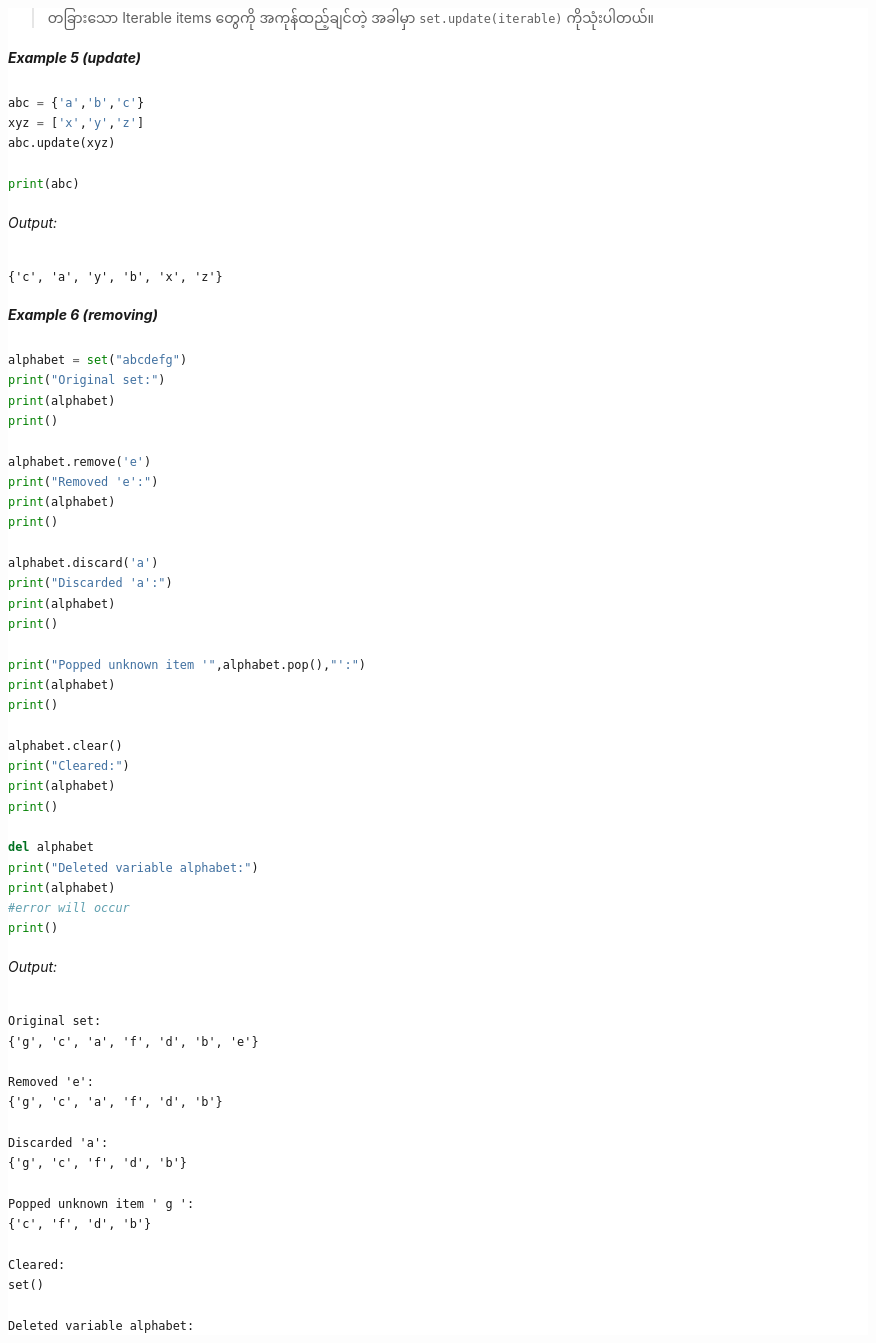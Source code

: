 > တခြားသော Iterable items တွေကို အကုန်ထည့်ချင်တဲ့ အခါမှာ ```set.update(iterable)``` ကိုသုံးပါတယ်။

##### Example 5 (update)
```python
abc = {'a','b','c'}
xyz = ['x','y','z']
abc.update(xyz)

print(abc)
```
###### Output:
```
{'c', 'a', 'y', 'b', 'x', 'z'}
```

##### Example 6 (removing)
```python
alphabet = set("abcdefg")
print("Original set:")
print(alphabet)
print()

alphabet.remove('e')
print("Removed 'e':")
print(alphabet)
print()

alphabet.discard('a')
print("Discarded 'a':")
print(alphabet)
print()

print("Popped unknown item '",alphabet.pop(),"':")
print(alphabet)
print()

alphabet.clear()
print("Cleared:")
print(alphabet)
print()

del alphabet
print("Deleted variable alphabet:")
print(alphabet)
#error will occur
print()
```
###### Output:
```
Original set:
{'g', 'c', 'a', 'f', 'd', 'b', 'e'}

Removed 'e':
{'g', 'c', 'a', 'f', 'd', 'b'}

Discarded 'a':
{'g', 'c', 'f', 'd', 'b'}

Popped unknown item ' g ':
{'c', 'f', 'd', 'b'}

Cleared:
set()

Deleted variable alphabet:
```